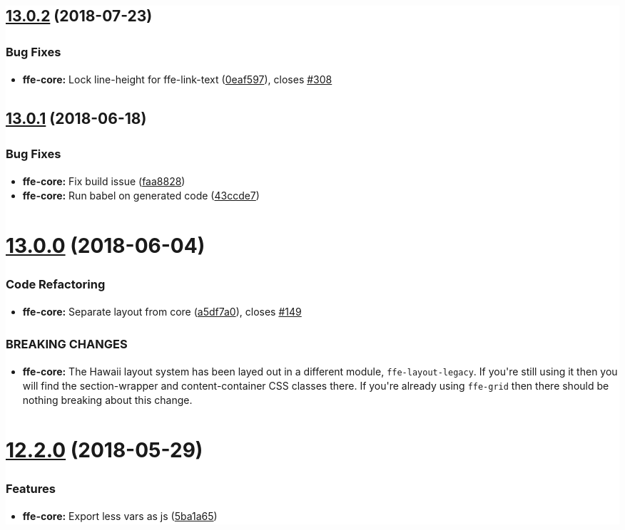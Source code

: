 <a name="13.0.2"></a>

## [13.0.2](https://github.com/SpareBank1/designsystem/compare/@sb1/ffe-core@13.0.1...@sb1/ffe-core@13.0.2) (2018-07-23)

### Bug Fixes

-   **ffe-core:** Lock line-height for ffe-link-text ([0eaf597](https://github.com/SpareBank1/designsystem/commit/0eaf597)), closes [#308](https://github.com/SpareBank1/designsystem/issues/308)

<a name="13.0.1"></a>

## [13.0.1](https://github.com/SpareBank1/designsystem/compare/@sb1/ffe-core@13.0.0...@sb1/ffe-core@13.0.1) (2018-06-18)

### Bug Fixes

-   **ffe-core:** Fix build issue ([faa8828](https://github.com/SpareBank1/designsystem/commit/faa8828))
-   **ffe-core:** Run babel on generated code ([43ccde7](https://github.com/SpareBank1/designsystem/commit/43ccde7))

<a name="13.0.0"></a>

# [13.0.0](https://github.com/SpareBank1/designsystem/compare/@sb1/ffe-core@12.2.0...@sb1/ffe-core@13.0.0) (2018-06-04)

### Code Refactoring

-   **ffe-core:** Separate layout from core ([a5df7a0](https://github.com/SpareBank1/designsystem/commit/a5df7a0)), closes [#149](https://github.com/SpareBank1/designsystem/issues/149)

### BREAKING CHANGES

-   **ffe-core:** The Hawaii layout system has been layed out in
    a different module, `ffe-layout-legacy`. If you're still using it then
    you will find the section-wrapper and content-container CSS
    classes there. If you're already using `ffe-grid` then there should
    be nothing breaking about this change.

<a name="12.2.0"></a>

# [12.2.0](https://github.com/SpareBank1/designsystem/compare/@sb1/ffe-core@12.1.0...@sb1/ffe-core@12.2.0) (2018-05-29)

### Features

-   **ffe-core:** Export less vars as js ([5ba1a65](https://github.com/SpareBank1/designsystem/commit/5ba1a65))
